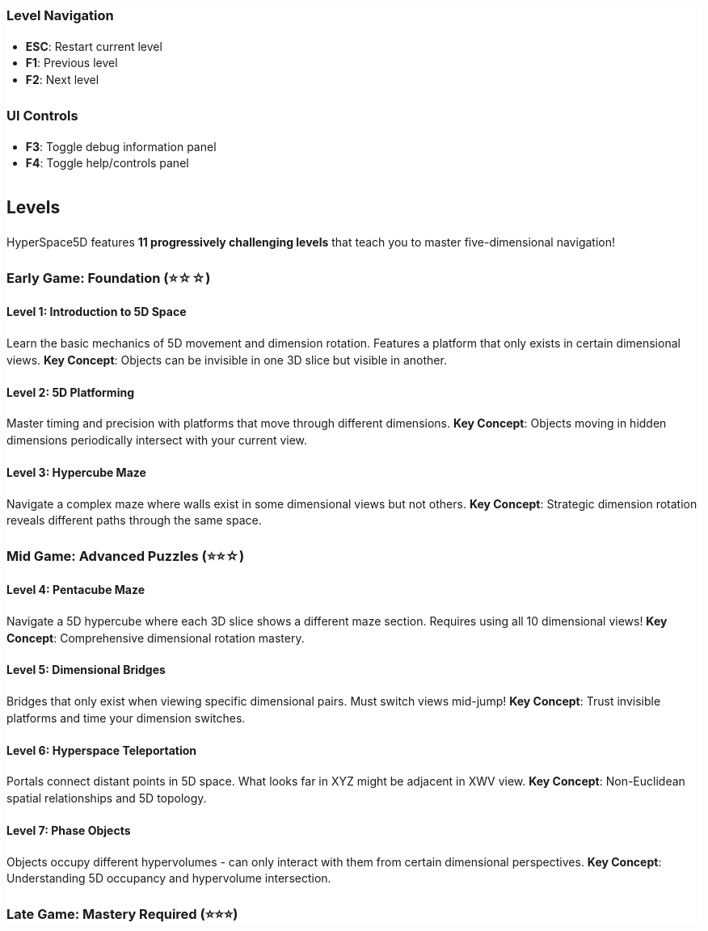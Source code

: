 ### Level Navigation
- **ESC**: Restart current level
- **F1**: Previous level
- **F2**: Next level

### UI Controls
- **F3**: Toggle debug information panel
- **F4**: Toggle help/controls panel

## Levels

HyperSpace5D features **11 progressively challenging levels** that teach you to master five-dimensional navigation!

### Early Game: Foundation (⭐☆☆)

#### Level 1: Introduction to 5D Space
Learn the basic mechanics of 5D movement and dimension rotation. Features a platform that only exists in certain dimensional views.
**Key Concept**: Objects can be invisible in one 3D slice but visible in another.

#### Level 2: 5D Platforming
Master timing and precision with platforms that move through different dimensions.
**Key Concept**: Objects moving in hidden dimensions periodically intersect with your current view.

#### Level 3: Hypercube Maze
Navigate a complex maze where walls exist in some dimensional views but not others.
**Key Concept**: Strategic dimension rotation reveals different paths through the same space.

### Mid Game: Advanced Puzzles (⭐⭐☆)

#### Level 4: Pentacube Maze
Navigate a 5D hypercube where each 3D slice shows a different maze section. Requires using all 10 dimensional views!
**Key Concept**: Comprehensive dimensional rotation mastery.

#### Level 5: Dimensional Bridges
Bridges that only exist when viewing specific dimensional pairs. Must switch views mid-jump!
**Key Concept**: Trust invisible platforms and time your dimension switches.

#### Level 6: Hyperspace Teleportation
Portals connect distant points in 5D space. What looks far in XYZ might be adjacent in XWV view.
**Key Concept**: Non-Euclidean spatial relationships and 5D topology.

#### Level 7: Phase Objects
Objects occupy different hypervolumes - can only interact with them from certain dimensional perspectives.
**Key Concept**: Understanding 5D occupancy and hypervolume intersection.

### Late Game: Mastery Required (⭐⭐⭐)

